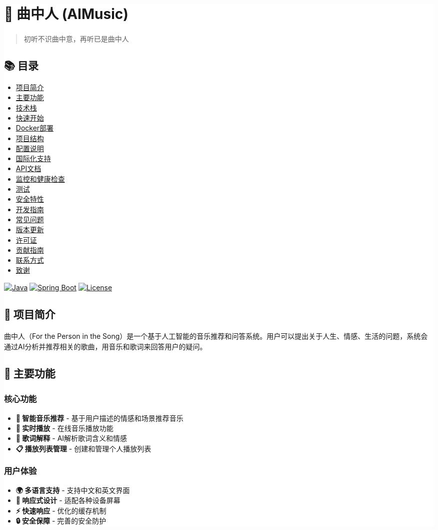 # 🎵 曲中人 (AIMusic)

> 初听不识曲中意，再听已是曲中人

## 📚 目录

- [项目简介](#-项目简介)
- [主要功能](#-主要功能)
- [技术栈](#️-技术栈)
- [快速开始](#-快速开始)
- [Docker部署](#-docker部署)
- [项目结构](#-项目结构)
- [配置说明](#-配置说明)
- [国际化支持](#-国际化支持)
- [API文档](#-api文档)
- [监控和健康检查](#-监控和健康检查)
- [测试](#-测试)
- [安全特性](#️-安全特性)
- [开发指南](#-开发指南)
- [常见问题](#-常见问题)
- [版本更新](#-版本更新)
- [许可证](#-许可证)
- [贡献指南](#-贡献指南)
- [联系方式](#-联系方式)
- [致谢](#-致谢)

[![Java](https://img.shields.io/badge/Java-21-orange.svg)](https://www.oracle.com/java/)
[![Spring Boot](https://img.shields.io/badge/Spring%20Boot-3.3.5-brightgreen.svg)](https://spring.io/projects/spring-boot)
[![License](https://img.shields.io/badge/License-MIT-blue.svg)](LICENSE)

## 📖 项目简介

曲中人（For the Person in the Song）是一个基于人工智能的音乐推荐和问答系统。用户可以提出关于人生、情感、生活的问题，系统会通过AI分析并推荐相关的歌曲，用音乐和歌词来回答用户的疑问。

## 🎯 主要功能

### 核心功能
- **🤖 智能音乐推荐** - 基于用户描述的情感和场景推荐音乐
- **🎵 实时播放** - 在线音乐播放功能
- **📝 歌词解释** - AI解析歌词含义和情感
- **📋 播放列表管理** - 创建和管理个人播放列表

### 用户体验
- **🌍 多语言支持** - 支持中文和英文界面
- **📱 响应式设计** - 适配各种设备屏幕
- **⚡ 快速响应** - 优化的缓存机制
- **🔒 安全保障** - 完善的安全防护
